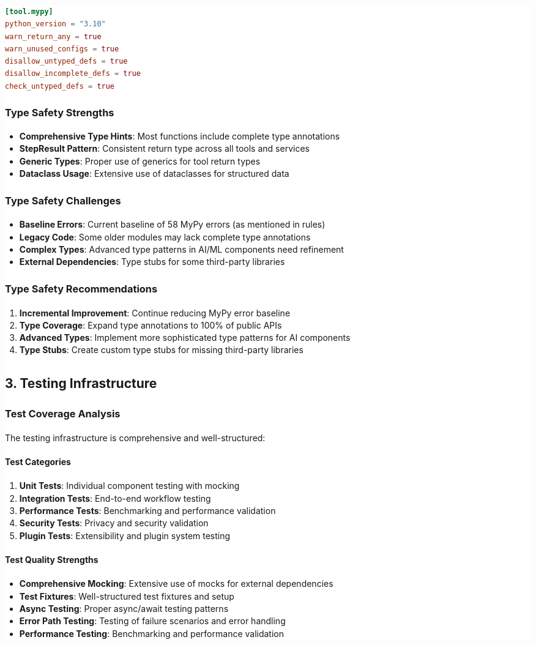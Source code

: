 ```toml
[tool.mypy]
python_version = "3.10"
warn_return_any = true
warn_unused_configs = true
disallow_untyped_defs = true
disallow_incomplete_defs = true
check_untyped_defs = true
```

### Type Safety Strengths

- **Comprehensive Type Hints**: Most functions include complete type annotations
- **StepResult Pattern**: Consistent return type across all tools and services
- **Generic Types**: Proper use of generics for tool return types
- **Dataclass Usage**: Extensive use of dataclasses for structured data

### Type Safety Challenges

- **Baseline Errors**: Current baseline of 58 MyPy errors (as mentioned in rules)
- **Legacy Code**: Some older modules may lack complete type annotations
- **Complex Types**: Advanced type patterns in AI/ML components need refinement
- **External Dependencies**: Type stubs for some third-party libraries

### Type Safety Recommendations

1. **Incremental Improvement**: Continue reducing MyPy error baseline
2. **Type Coverage**: Expand type annotations to 100% of public APIs
3. **Advanced Types**: Implement more sophisticated type patterns for AI components
4. **Type Stubs**: Create custom type stubs for missing third-party libraries

## 3. Testing Infrastructure

### Test Coverage Analysis

The testing infrastructure is comprehensive and well-structured:

#### Test Categories

1. **Unit Tests**: Individual component testing with mocking
2. **Integration Tests**: End-to-end workflow testing
3. **Performance Tests**: Benchmarking and performance validation
4. **Security Tests**: Privacy and security validation
5. **Plugin Tests**: Extensibility and plugin system testing

#### Test Quality Strengths

- **Comprehensive Mocking**: Extensive use of mocks for external dependencies
- **Test Fixtures**: Well-structured test fixtures and setup
- **Async Testing**: Proper async/await testing patterns
- **Error Path Testing**: Testing of failure scenarios and error handling
- **Performance Testing**: Benchmarking and performance validation
